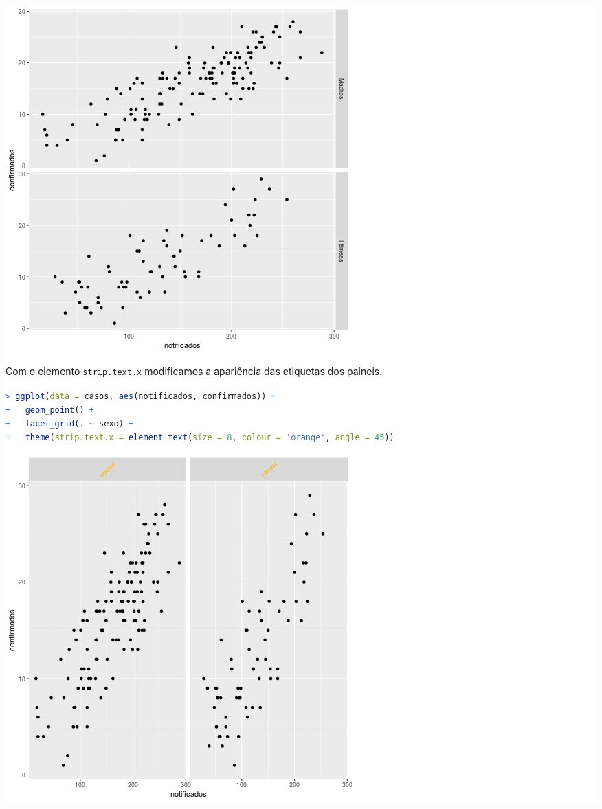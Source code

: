 ![plot of chunk 06-77](figures/06-77-1.png)

Com o elemento `strip.text.x` modificamos a apariência das etiquetas dos paineis.


```r
> ggplot(data = casos, aes(notificados, confirmados)) +
+   geom_point() +
+   facet_grid(. ~ sexo) + 
+   theme(strip.text.x = element_text(size = 8, colour = 'orange', angle = 45))
```

![plot of chunk 06-78](figures/06-78-1.png)
